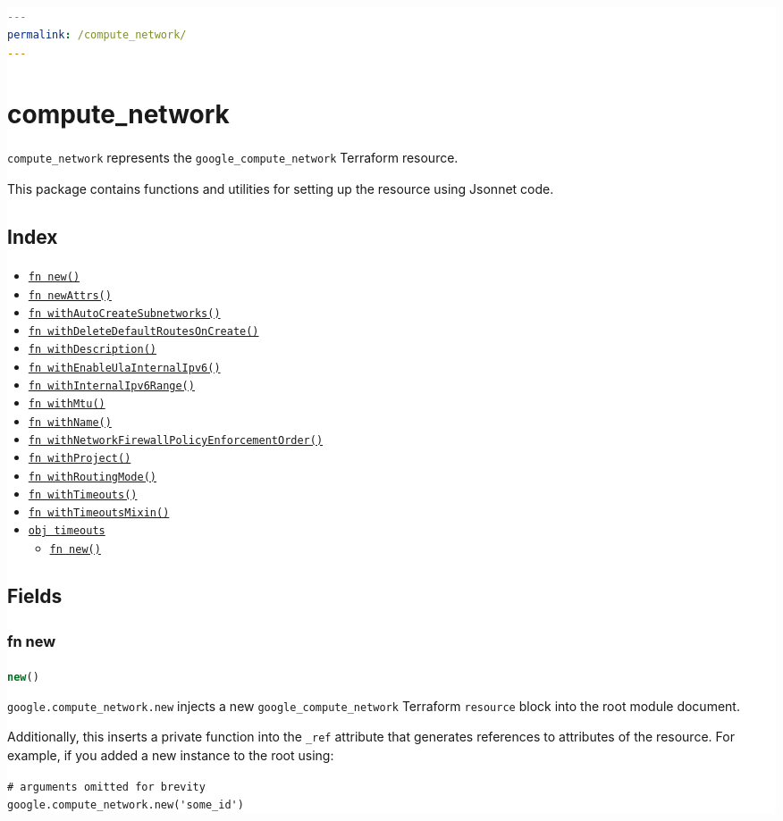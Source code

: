 ```yaml
---
permalink: /compute_network/
---
```


# compute_network

`compute_network` represents the `google_compute_network` Terraform resource.



This package contains functions and utilities for setting up the resource using Jsonnet code.


## Index

* [`fn new()`](#fn-new)
* [`fn newAttrs()`](#fn-newattrs)
* [`fn withAutoCreateSubnetworks()`](#fn-withautocreatesubnetworks)
* [`fn withDeleteDefaultRoutesOnCreate()`](#fn-withdeletedefaultroutesoncreate)
* [`fn withDescription()`](#fn-withdescription)
* [`fn withEnableUlaInternalIpv6()`](#fn-withenableulainternalipv6)
* [`fn withInternalIpv6Range()`](#fn-withinternalipv6range)
* [`fn withMtu()`](#fn-withmtu)
* [`fn withName()`](#fn-withname)
* [`fn withNetworkFirewallPolicyEnforcementOrder()`](#fn-withnetworkfirewallpolicyenforcementorder)
* [`fn withProject()`](#fn-withproject)
* [`fn withRoutingMode()`](#fn-withroutingmode)
* [`fn withTimeouts()`](#fn-withtimeouts)
* [`fn withTimeoutsMixin()`](#fn-withtimeoutsmixin)
* [`obj timeouts`](#obj-timeouts)
  * [`fn new()`](#fn-timeoutsnew)

## Fields

### fn new

```ts
new()
```


`google.compute_network.new` injects a new `google_compute_network` Terraform `resource`
block into the root module document.

Additionally, this inserts a private function into the `_ref` attribute that generates references to attributes of the
resource. For example, if you added a new instance to the root using:

    # arguments omitted for brevity
    google.compute_network.new('some_id')

